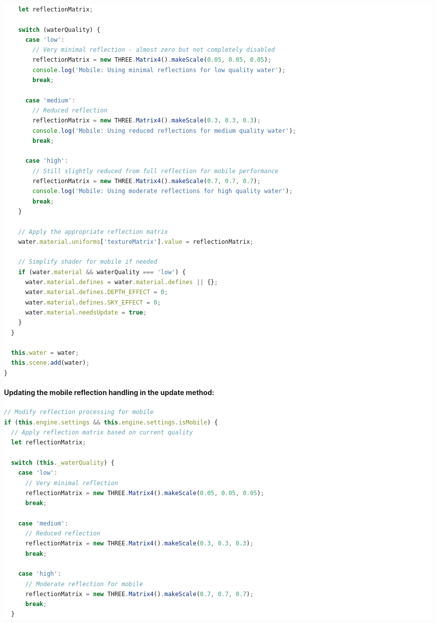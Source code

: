 ```javascript
    let reflectionMatrix;
    
    switch (waterQuality) {
      case 'low':
        // Very minimal reflection - almost zero but not completely disabled
        reflectionMatrix = new THREE.Matrix4().makeScale(0.05, 0.05, 0.05);
        console.log('Mobile: Using minimal reflections for low quality water');
        break;
        
      case 'medium':
        // Reduced reflection
        reflectionMatrix = new THREE.Matrix4().makeScale(0.3, 0.3, 0.3);
        console.log('Mobile: Using reduced reflections for medium quality water');
        break;
        
      case 'high':
        // Still slightly reduced from full reflection for mobile performance
        reflectionMatrix = new THREE.Matrix4().makeScale(0.7, 0.7, 0.7);
        console.log('Mobile: Using moderate reflections for high quality water');
        break;
    }
    
    // Apply the appropriate reflection matrix
    water.material.uniforms['textureMatrix'].value = reflectionMatrix;
    
    // Simplify shader for mobile if needed
    if (water.material && waterQuality === 'low') {
      water.material.defines = water.material.defines || {};
      water.material.defines.DEPTH_EFFECT = 0;
      water.material.defines.SKY_EFFECT = 0;
      water.material.needsUpdate = true;
    }
  }

  this.water = water;
  this.scene.add(water);
}
```

#### Updating the mobile reflection handling in the update method:
```javascript
// Modify reflection processing for mobile
if (this.engine.settings && this.engine.settings.isMobile) {
  // Apply reflection matrix based on current quality
  let reflectionMatrix;
  
  switch (this._waterQuality) {
    case 'low':
      // Very minimal reflection
      reflectionMatrix = new THREE.Matrix4().makeScale(0.05, 0.05, 0.05);
      break;
      
    case 'medium':
      // Reduced reflection
      reflectionMatrix = new THREE.Matrix4().makeScale(0.3, 0.3, 0.3);
      break;
      
    case 'high':
      // Moderate reflection for mobile
      reflectionMatrix = new THREE.Matrix4().makeScale(0.7, 0.7, 0.7);
      break;
  }
```